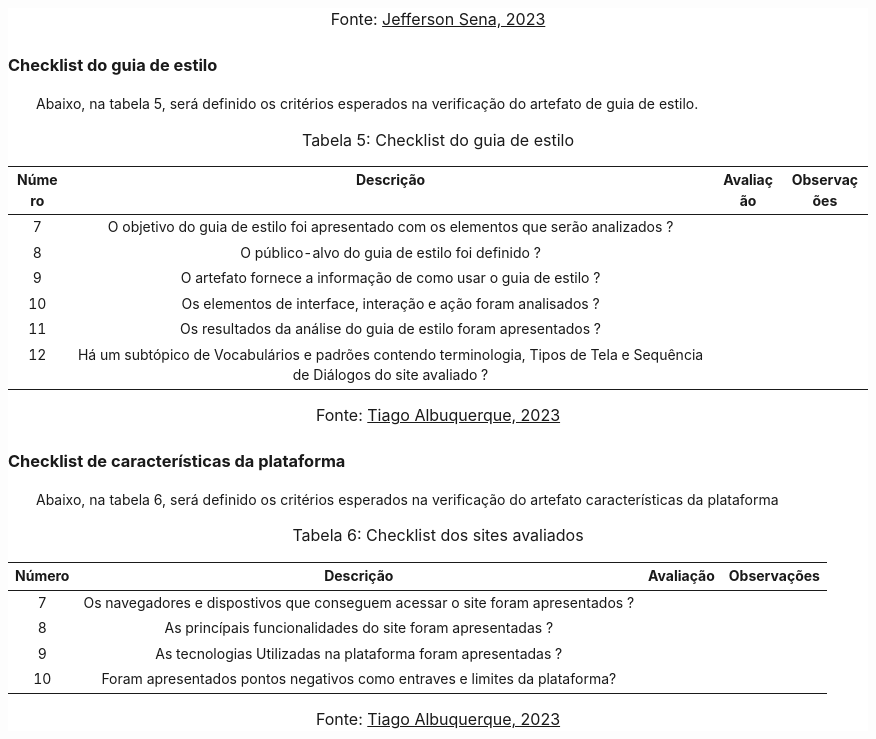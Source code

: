

</center>


<font size="3"><p style="text-align: center"> Fonte: <a href="https://github.com/JeffersonSenaa" target="_blanck">Jefferson Sena, 2023</a> </p> </font>

### Checklist do guia de estilo
<p align="justify">&emsp;&emsp;Abaixo, na tabela 5, será definido os critérios esperados na verificação do artefato de guia de estilo.</p>

<font size="3"><p style="text-align: center"> Tabela 5: Checklist do guia de estilo</p> </font>

<center>

| Número | Descrição | Avaliação | Observações |
| :----: | :-------: | :-------: | :---------: |
| 7 | O objetivo do guia de estilo foi apresentado com os elementos que serão analizados ? | | 
| 8 | O público-alvo do guia de estilo foi definido ? | | 
| 9 | O artefato fornece a informação de como usar o guia de estilo ? | | 
| 10 | Os elementos de interface, interação e ação foram analisados ? | | 
| 11 | Os resultados da análise do guia de estilo foram apresentados ? | | 
| 12 | Há um subtópico de Vocabulários e padrões contendo terminologia, Tipos de Tela e Sequência de Diálogos do site avaliado ? | | 



</center>

<font size="3"><p style="text-align: center"> Fonte: <a href="https://github.com/Tiago1604" target="_blanck">Tiago Albuquerque, 2023</a> </p> </font>


### Checklist de características da plataforma
<p align="justify">&emsp;&emsp;Abaixo, na tabela 6, será definido os critérios esperados na verificação do artefato características da plataforma</p>

<font size="3"><p style="text-align: center"> Tabela 6: Checklist dos sites avaliados</p> </font>

<center>

| Número | Descrição | Avaliação | Observações |
| :----: | :-------: | :-------: | :---------: |
| 7 | Os navegadores e dispostivos que conseguem acessar o site foram apresentados ? | | 
| 8 | As princípais funcionalidades do site foram apresentadas ? | | 
| 9 | As tecnologias Utilizadas na plataforma foram apresentadas ? | | 
| 10 | Foram apresentados pontos negativos como entraves e limites da plataforma? | | 


</center>

<font size="3"><p style="text-align: center"> Fonte: <a href="https://github.com/Tiago1604" target="_blanck">Tiago Albuquerque, 2023</a> </p> </font>
